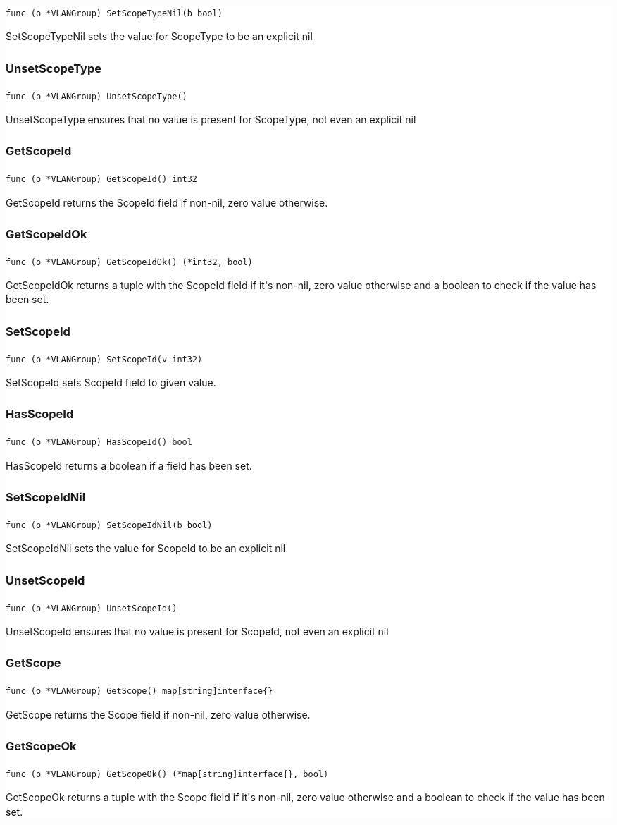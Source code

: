 `func (o *VLANGroup) SetScopeTypeNil(b bool)`

 SetScopeTypeNil sets the value for ScopeType to be an explicit nil

### UnsetScopeType
`func (o *VLANGroup) UnsetScopeType()`

UnsetScopeType ensures that no value is present for ScopeType, not even an explicit nil
### GetScopeId

`func (o *VLANGroup) GetScopeId() int32`

GetScopeId returns the ScopeId field if non-nil, zero value otherwise.

### GetScopeIdOk

`func (o *VLANGroup) GetScopeIdOk() (*int32, bool)`

GetScopeIdOk returns a tuple with the ScopeId field if it's non-nil, zero value otherwise
and a boolean to check if the value has been set.

### SetScopeId

`func (o *VLANGroup) SetScopeId(v int32)`

SetScopeId sets ScopeId field to given value.

### HasScopeId

`func (o *VLANGroup) HasScopeId() bool`

HasScopeId returns a boolean if a field has been set.

### SetScopeIdNil

`func (o *VLANGroup) SetScopeIdNil(b bool)`

 SetScopeIdNil sets the value for ScopeId to be an explicit nil

### UnsetScopeId
`func (o *VLANGroup) UnsetScopeId()`

UnsetScopeId ensures that no value is present for ScopeId, not even an explicit nil
### GetScope

`func (o *VLANGroup) GetScope() map[string]interface{}`

GetScope returns the Scope field if non-nil, zero value otherwise.

### GetScopeOk

`func (o *VLANGroup) GetScopeOk() (*map[string]interface{}, bool)`

GetScopeOk returns a tuple with the Scope field if it's non-nil, zero value otherwise
and a boolean to check if the value has been set.
